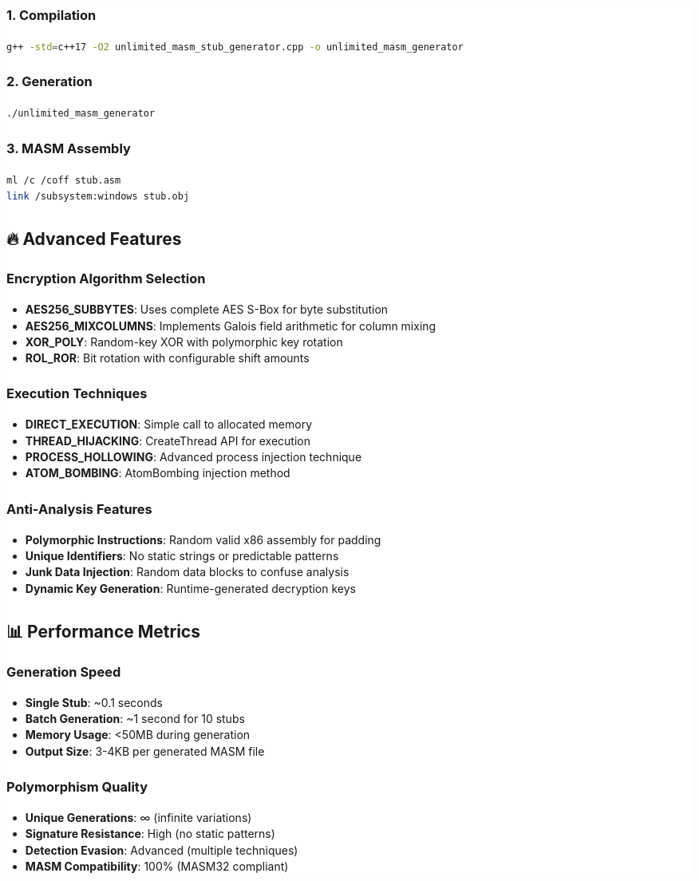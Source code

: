 ### 1. Compilation
```bash
g++ -std=c++17 -O2 unlimited_masm_stub_generator.cpp -o unlimited_masm_generator
```

### 2. Generation
```bash
./unlimited_masm_generator
```

### 3. MASM Assembly
```bash
ml /c /coff stub.asm
link /subsystem:windows stub.obj
```

## 🔥 Advanced Features

### Encryption Algorithm Selection
- **AES256_SUBBYTES**: Uses complete AES S-Box for byte substitution
- **AES256_MIXCOLUMNS**: Implements Galois field arithmetic for column mixing
- **XOR_POLY**: Random-key XOR with polymorphic key rotation
- **ROL_ROR**: Bit rotation with configurable shift amounts

### Execution Techniques
- **DIRECT_EXECUTION**: Simple call to allocated memory
- **THREAD_HIJACKING**: CreateThread API for execution
- **PROCESS_HOLLOWING**: Advanced process injection technique
- **ATOM_BOMBING**: AtomBombing injection method

### Anti-Analysis Features
- **Polymorphic Instructions**: Random valid x86 assembly for padding
- **Unique Identifiers**: No static strings or predictable patterns
- **Junk Data Injection**: Random data blocks to confuse analysis
- **Dynamic Key Generation**: Runtime-generated decryption keys

## 📊 Performance Metrics

### Generation Speed
- **Single Stub**: ~0.1 seconds
- **Batch Generation**: ~1 second for 10 stubs
- **Memory Usage**: <50MB during generation
- **Output Size**: 3-4KB per generated MASM file

### Polymorphism Quality
- **Unique Generations**: ∞ (infinite variations)
- **Signature Resistance**: High (no static patterns)
- **Detection Evasion**: Advanced (multiple techniques)
- **MASM Compatibility**: 100% (MASM32 compliant)
